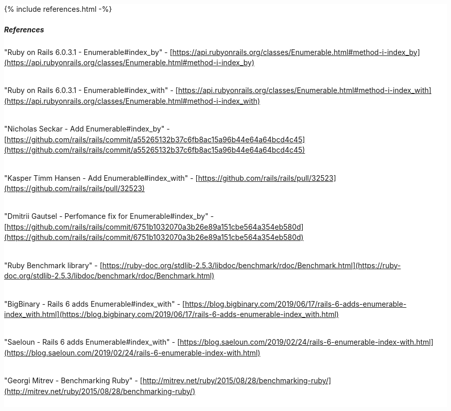 {% include references.html -%}

##### References

"Ruby on Rails 6.0.3.1 - Enumerable#index_by" - [https://api.rubyonrails.org/classes/Enumerable.html#method-i-index_by](https://api.rubyonrails.org/classes/Enumerable.html#method-i-index_by)
<br /><br />

"Ruby on Rails 6.0.3.1 - Enumerable#index_with" - [https://api.rubyonrails.org/classes/Enumerable.html#method-i-index_with](https://api.rubyonrails.org/classes/Enumerable.html#method-i-index_with)
<br /><br />

"Nicholas Seckar - Add Enumerable#index_by" - [https://github.com/rails/rails/commit/a55265132b37c6fb8ac15a96b44e64a64bcd4c45](https://github.com/rails/rails/commit/a55265132b37c6fb8ac15a96b44e64a64bcd4c45)
<br /><br />

"Kasper Timm Hansen - Add Enumerable#index_with" - [https://github.com/rails/rails/pull/32523](https://github.com/rails/rails/pull/32523)
<br /><br />

"Dmitrii Gautsel - Perfomance fix for Enumerable#index_by" - [https://github.com/rails/rails/commit/6751b1032070a3b26e89a151cbe564a354eb580d](https://github.com/rails/rails/commit/6751b1032070a3b26e89a151cbe564a354eb580d)
<br /><br />

"Ruby Benchmark library" - [https://ruby-doc.org/stdlib-2.5.3/libdoc/benchmark/rdoc/Benchmark.html](https://ruby-doc.org/stdlib-2.5.3/libdoc/benchmark/rdoc/Benchmark.html)
<br /><br />

"BigBinary - Rails 6 adds Enumerable#index_with" - [https://blog.bigbinary.com/2019/06/17/rails-6-adds-enumerable-index_with.html](https://blog.bigbinary.com/2019/06/17/rails-6-adds-enumerable-index_with.html)
<br /><br />

"Saeloun - Rails 6 adds Enumerable#index_with" - [https://blog.saeloun.com/2019/02/24/rails-6-enumerable-index-with.html](https://blog.saeloun.com/2019/02/24/rails-6-enumerable-index-with.html)
<br /><br />

"Georgi Mitrev - Benchmarking Ruby" - [http://mitrev.net/ruby/2015/08/28/benchmarking-ruby/](http://mitrev.net/ruby/2015/08/28/benchmarking-ruby/)
<br /><br />
